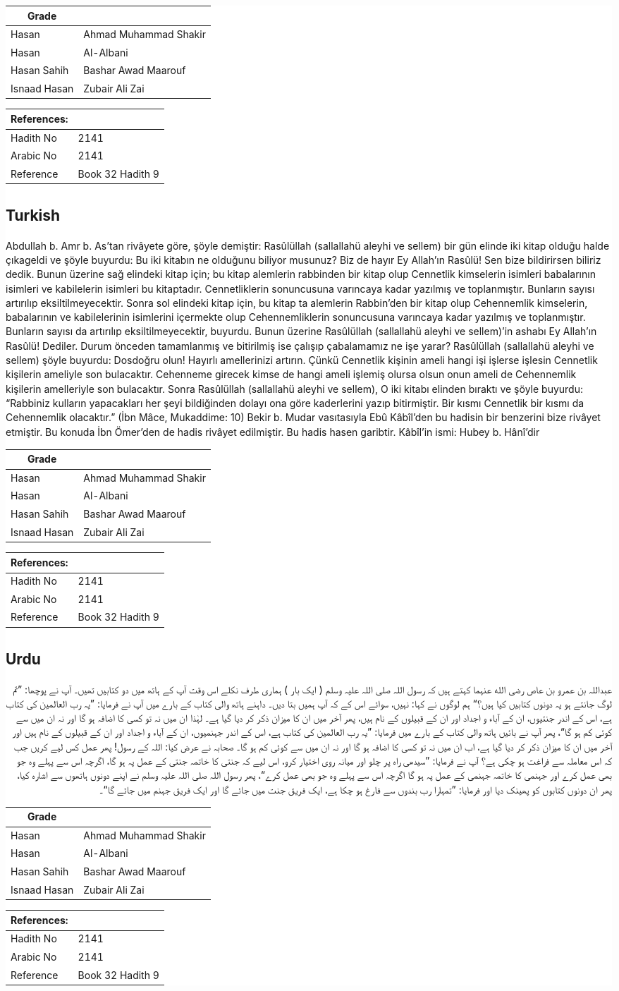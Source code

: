 <div style={{backgroundColor:'#f8f9fa',padding:20, marginBottom: 10}}><table> <thead> <tr> <th>Grade</th> <th></th> </tr> </thead> <tbody> <tr><td>Hasan</td><td>Ahmad Muhammad Shakir</td></tr><tr><td>Hasan</td><td>Al-Albani</td></tr><tr><td>Hasan Sahih</td><td>Bashar Awad Maarouf</td></tr><tr><td>Isnaad Hasan</td><td>Zubair Ali Zai</td></tr></tbody></table><table> <thead> <tr> <th>References:</th> <th></th> </tr> </thead> <tbody><tr><td>Hadith No</td><td>2141</td></tr><tr><td>Arabic No</td><td>2141</td></tr><tr><td>Reference</td><td>Book 32 Hadith 9</td></tr></tbody></table></div>

## Turkish


<div dir="ltr" lang="tr" style={{fontSize:'larger',backgroundColor:'#f8f9fa',padding:20}}>
Abdullah b. Amr b. As’tan rivâyete göre, şöyle demiştir: Rasûlüllah (sallallahü aleyhi ve sellem) bir gün elinde iki kitap olduğu halde çıkageldi ve şöyle buyurdu: Bu iki kitabın ne olduğunu biliyor musunuz? Biz de hayır Ey Allah’ın Rasûlü! Sen bize bildirirsen biliriz dedik. Bunun üzerine sağ elindeki kitap için; bu kitap alemlerin rabbinden bir kitap olup Cennetlik kimselerin isimleri babalarının isimleri ve kabilelerin isimleri bu kitaptadır. Cennetliklerin sonuncusuna varıncaya kadar yazılmış ve toplanmıştır. Bunların sayısı artırılıp eksiltilmeyecektir. Sonra sol elindeki kitap için, bu kitap ta alemlerin Rabbin’den bir kitap olup Cehennemlik kimselerin, babalarının ve kabilelerinin isimlerini içermekte olup Cehennemliklerin sonuncusuna varıncaya kadar yazılmış ve toplanmıştır. Bunların sayısı da artırılıp eksiltilmeyecektir, buyurdu. Bunun üzerine Rasûlüllah (sallallahü aleyhi ve sellem)’in ashabı Ey Allah’ın Rasûlü! Dediler. Durum önceden tamamlanmış ve bitirilmiş ise çalışıp çabalamamız ne işe yarar? Rasûlüllah (sallallahü aleyhi ve sellem) şöyle buyurdu: Dosdoğru olun! Hayırlı amellerinizi artırın. Çünkü Cennetlik kişinin ameli hangi işi işlerse işlesin Cennetlik kişilerin ameliyle son bulacaktır. Cehenneme girecek kimse de hangi ameli işlemiş olursa olsun onun ameli de Cehennemlik kişilerin amelleriyle son bulacaktır. Sonra Rasûlüllah (sallallahü aleyhi ve sellem), O iki kitabı elinden bıraktı ve şöyle buyurdu: “Rabbiniz kulların yapacakları her şeyi bildiğinden dolayı ona göre kaderlerini yazıp bitirmiştir. Bir kısmı Cennetlik bir kısmı da Cehennemlik olacaktır.” (İbn Mâce, Mukaddime: 10) Bekir b. Mudar vasıtasıyla Ebû Kâbîl’den bu hadisin bir benzerini bize rivâyet etmiştir. Bu konuda İbn Ömer’den de hadis rivâyet edilmiştir. Bu hadis hasen garibtir. Kâbîl’in ismi: Hubey b. Hânî’dir
</div>
<div style={{backgroundColor:'#f8f9fa',padding:20, marginBottom: 10}}><table> <thead> <tr> <th>Grade</th> <th></th> </tr> </thead> <tbody> <tr><td>Hasan</td><td>Ahmad Muhammad Shakir</td></tr><tr><td>Hasan</td><td>Al-Albani</td></tr><tr><td>Hasan Sahih</td><td>Bashar Awad Maarouf</td></tr><tr><td>Isnaad Hasan</td><td>Zubair Ali Zai</td></tr></tbody></table><table> <thead> <tr> <th>References:</th> <th></th> </tr> </thead> <tbody><tr><td>Hadith No</td><td>2141</td></tr><tr><td>Arabic No</td><td>2141</td></tr><tr><td>Reference</td><td>Book 32 Hadith 9</td></tr></tbody></table></div>

## Urdu


<div dir="rtl" lang="ur" style={{fontSize:'larger',backgroundColor:'#f8f9fa',padding:20}}>
عبداللہ بن عمرو بن عاص رضی الله عنہما کہتے ہیں کہ رسول اللہ صلی اللہ علیہ وسلم ( ایک بار ) ہماری طرف نکلے اس وقت آپ کے ہاتھ میں دو کتابیں تھیں۔ آپ نے پوچھا: ”تم لوگ جانتے ہو یہ دونوں کتابیں کیا ہیں؟“ ہم لوگوں نے کہا: نہیں، سوائے اس کے کہ آپ ہمیں بتا دیں۔ داہنے ہاتھ والی کتاب کے بارے میں آپ نے فرمایا: ”یہ رب العالمین کی کتاب ہے، اس کے اندر جنتیوں، ان کے آباء و اجداد اور ان کے قبیلوں کے نام ہیں، پھر آخر میں ان کا میزان ذکر کر دیا گیا ہے۔ لہٰذا ان میں نہ تو کسی کا اضافہ ہو گا اور نہ ان میں سے کوئی کم ہو گا“، پھر آپ نے بائیں ہاتھ والی کتاب کے بارے میں فرمایا: ”یہ رب العالمین کی کتاب ہے، اس کے اندر جہنمیوں، ان کے آباء و اجداد اور ان کے قبیلوں کے نام ہیں اور آخر میں ان کا میزان ذکر کر دیا گیا ہے، اب ان میں نہ تو کسی کا اضافہ ہو گا اور نہ ان میں سے کوئی کم ہو گا۔ صحابہ نے عرض کیا: اللہ کے رسول! پھر عمل کس لیے کریں جب کہ اس معاملہ سے فراغت ہو چکی ہے؟ آپ نے فرمایا: ”سیدھی راہ پر چلو اور میانہ روی اختیار کرو، اس لیے کہ جنتی کا خاتمہ جنتی کے عمل پہ ہو گا، اگرچہ اس سے پہلے وہ جو بھی عمل کرے اور جہنمی کا خاتمہ جہنمی کے عمل پہ ہو گا اگرچہ اس سے پہلے وہ جو بھی عمل کرے“، پھر رسول اللہ صلی اللہ علیہ وسلم نے اپنے دونوں ہاتھوں سے اشارہ کیا، پھر ان دونوں کتابوں کو پھینک دیا اور فرمایا: ”تمہارا رب بندوں سے فارغ ہو چکا ہے، ایک فریق جنت میں جائے گا اور ایک فریق جہنم میں جائے گا“۔
</div>
<div style={{backgroundColor:'#f8f9fa',padding:20, marginBottom: 10}}><table> <thead> <tr> <th>Grade</th> <th></th> </tr> </thead> <tbody> <tr><td>Hasan</td><td>Ahmad Muhammad Shakir</td></tr><tr><td>Hasan</td><td>Al-Albani</td></tr><tr><td>Hasan Sahih</td><td>Bashar Awad Maarouf</td></tr><tr><td>Isnaad Hasan</td><td>Zubair Ali Zai</td></tr></tbody></table><table> <thead> <tr> <th>References:</th> <th></th> </tr> </thead> <tbody><tr><td>Hadith No</td><td>2141</td></tr><tr><td>Arabic No</td><td>2141</td></tr><tr><td>Reference</td><td>Book 32 Hadith 9</td></tr></tbody></table></div>